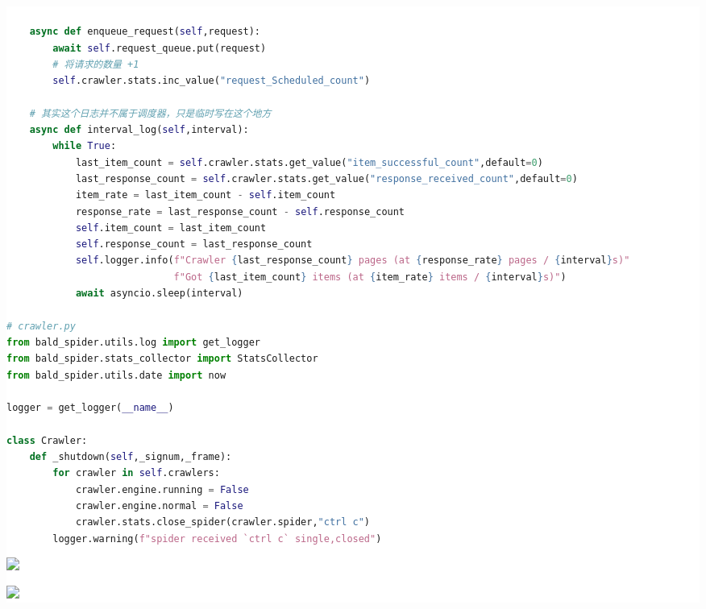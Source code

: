 ```python

    async def enqueue_request(self,request):
        await self.request_queue.put(request)
        # 将请求的数量 +1
        self.crawler.stats.inc_value("request_Scheduled_count")

    # 其实这个日志并不属于调度器，只是临时写在这个地方
    async def interval_log(self,interval):
        while True:
            last_item_count = self.crawler.stats.get_value("item_successful_count",default=0)
            last_response_count = self.crawler.stats.get_value("response_received_count",default=0)
            item_rate = last_item_count - self.item_count
            response_rate = last_response_count - self.response_count
            self.item_count = last_item_count
            self.response_count = last_response_count
            self.logger.info(f"Crawler {last_response_count} pages (at {response_rate} pages / {interval}s)"
                             f"Got {last_item_count} items (at {item_rate} items / {interval}s)")
            await asyncio.sleep(interval)

# crawler.py
from bald_spider.utils.log import get_logger
from bald_spider.stats_collector import StatsCollector
from bald_spider.utils.date import now

logger = get_logger(__name__)

class Crawler: 
    def _shutdown(self,_signum,_frame):
        for crawler in self.crawlers:
            crawler.engine.running = False
            crawler.engine.normal = False
            crawler.stats.close_spider(crawler.spider,"ctrl c")
        logger.warning(f"spider received `ctrl c` single,closed")
```

![](https://cdn.jsdelivr.net/gh/Killer-89757/PicBed/images/2024%2F04%2Fimage-20240406223318031-236e59.png)

![](https://cdn.jsdelivr.net/gh/Killer-89757/PicBed/images/2024%2F04%2Fimage-20240406225521400-b9c2ba.png)